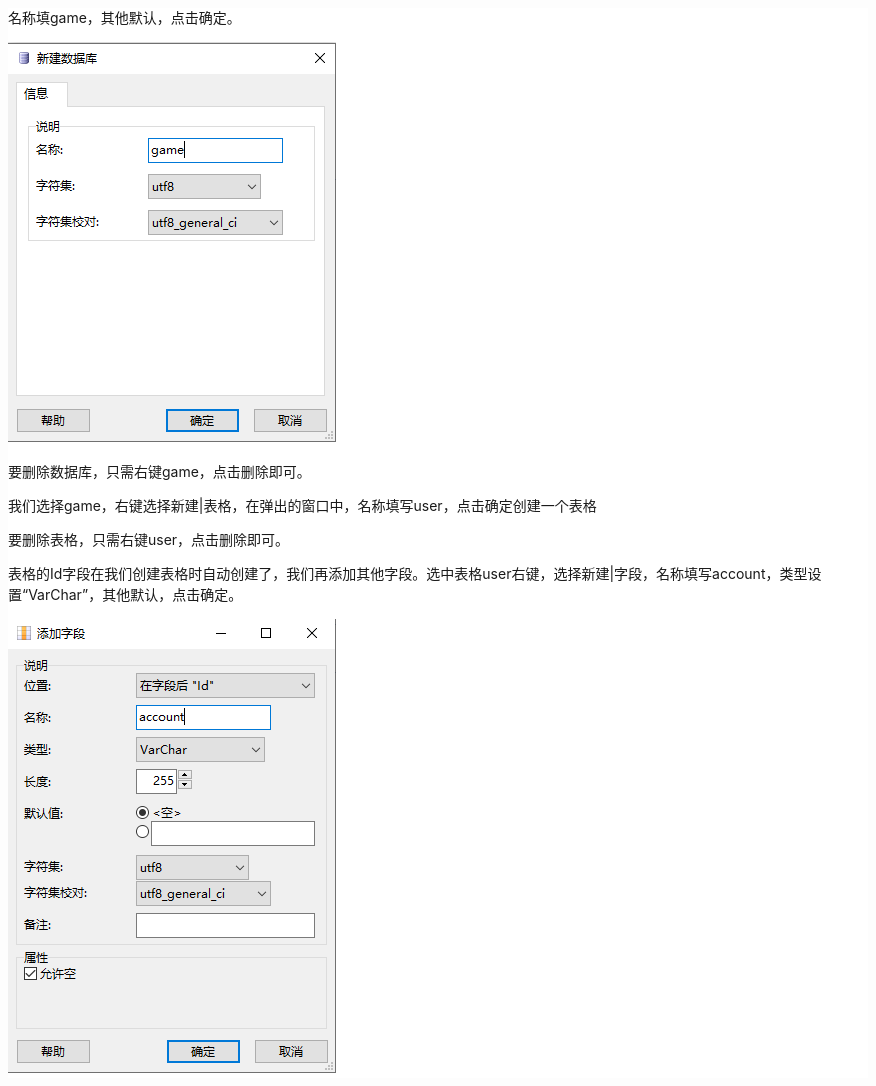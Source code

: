 名称填game，其他默认，点击确定。

![image-20200413210156333](.\\CSharp与MySql交互\\image-20200413210156333.png)

要删除数据库，只需右键game，点击删除即可。

我们选择game，右键选择新建|表格，在弹出的窗口中，名称填写user，点击确定创建一个表格

要删除表格，只需右键user，点击删除即可。

表格的Id字段在我们创建表格时自动创建了，我们再添加其他字段。选中表格user右键，选择新建|字段，名称填写account，类型设置“VarChar”，其他默认，点击确定。

![image-20200413211141716](.\\CSharp与MySql交互\\image-20200413211141716.png)
